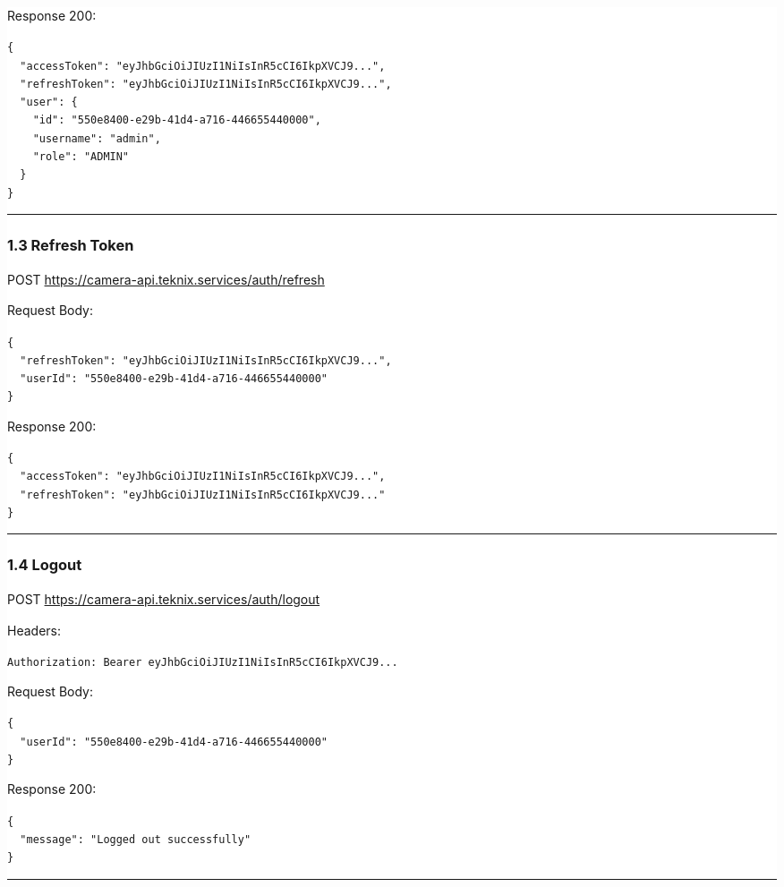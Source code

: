 Response 200:
```
{
  "accessToken": "eyJhbGciOiJIUzI1NiIsInR5cCI6IkpXVCJ9...",
  "refreshToken": "eyJhbGciOiJIUzI1NiIsInR5cCI6IkpXVCJ9...",
  "user": {
    "id": "550e8400-e29b-41d4-a716-446655440000",
    "username": "admin",
    "role": "ADMIN"
  }
}
```

---

### 1.3 Refresh Token

POST https://camera-api.teknix.services/auth/refresh

Request Body:
```
{
  "refreshToken": "eyJhbGciOiJIUzI1NiIsInR5cCI6IkpXVCJ9...",
  "userId": "550e8400-e29b-41d4-a716-446655440000"
}
```

Response 200:
```
{
  "accessToken": "eyJhbGciOiJIUzI1NiIsInR5cCI6IkpXVCJ9...",
  "refreshToken": "eyJhbGciOiJIUzI1NiIsInR5cCI6IkpXVCJ9..."
}
```

---

### 1.4 Logout

POST https://camera-api.teknix.services/auth/logout

Headers:
```
Authorization: Bearer eyJhbGciOiJIUzI1NiIsInR5cCI6IkpXVCJ9...
```

Request Body:
```
{
  "userId": "550e8400-e29b-41d4-a716-446655440000"
}
```

Response 200:
```
{
  "message": "Logged out successfully"
}
```

---